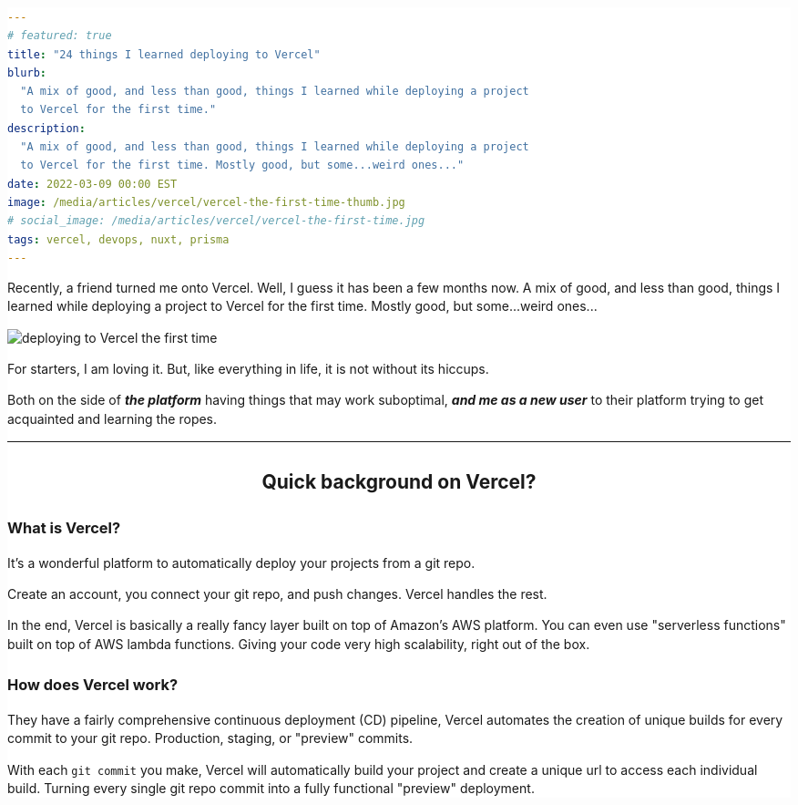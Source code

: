 ```yaml
---
# featured: true
title: "24 things I learned deploying to Vercel"
blurb:
  "A mix of good, and less than good, things I learned while deploying a project
  to Vercel for the first time."
description:
  "A mix of good, and less than good, things I learned while deploying a project
  to Vercel for the first time. Mostly good, but some...weird ones..."
date: 2022-03-09 00:00 EST
image: /media/articles/vercel/vercel-the-first-time-thumb.jpg
# social_image: /media/articles/vercel/vercel-the-first-time.jpg
tags: vercel, devops, nuxt, prisma
---
```


Recently, a friend turned me onto Vercel. Well, I guess it has been a few months
now. A mix of good, and less than good, things I learned while deploying a
project to Vercel for the first time. Mostly good, but some...weird ones...

![deploying to Vercel the first time](/media/articles/vercel/vercel-the-first-time-thumb.jpg)

For starters, I am loving it. But, like everything in life, it is not without
its hiccups.

Both on the side of **_the platform_** having things that may work suboptimal,
**_and me as a new user_** to their platform trying to get acquainted and
learning the ropes.

---

<center><h2>Quick background on Vercel?</h2></center>

### What is Vercel?

It’s a wonderful platform to automatically deploy your projects from a git repo.

Create an account, you connect your git repo, and push changes. Vercel handles
the rest.

In the end, Vercel is basically a really fancy layer built on top of Amazon’s
AWS platform. You can even use "serverless functions" built on top of AWS lambda
functions. Giving your code very high scalability, right out of the box.

### How does Vercel work?

They have a fairly comprehensive continuous deployment (CD) pipeline, Vercel
automates the creation of unique builds for every commit to your git repo.
Production, staging, or "preview" commits.

With each `git commit` you make, Vercel will automatically build your project
and create a unique url to access each individual build. Turning every single
git repo commit into a fully functional "preview" deployment.
